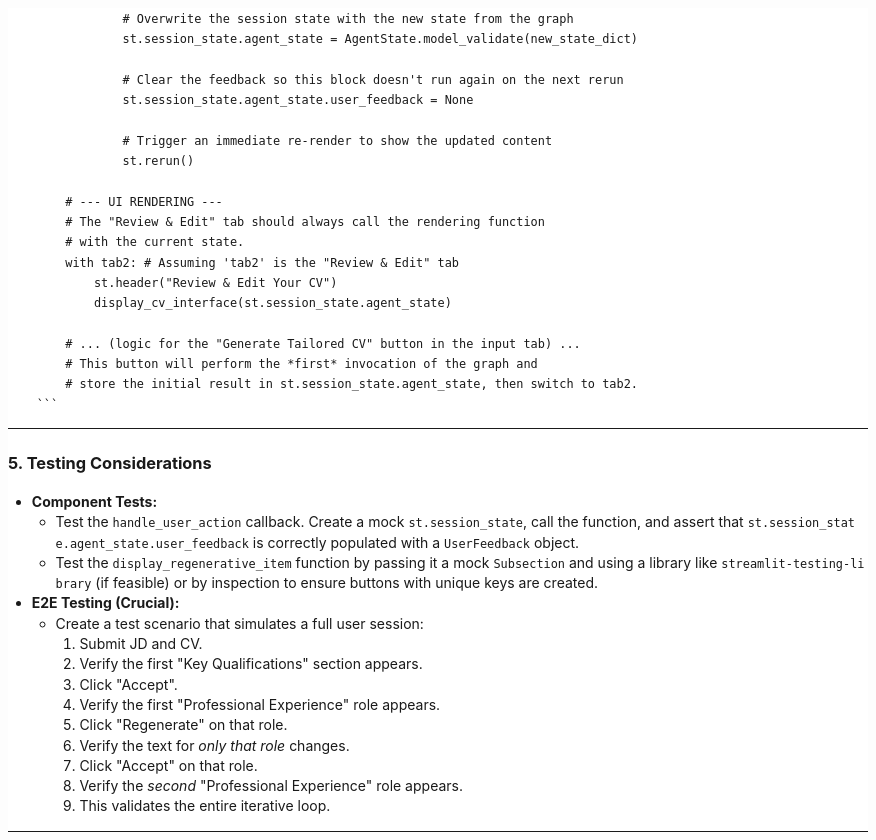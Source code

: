                     # Overwrite the session state with the new state from the graph
                    st.session_state.agent_state = AgentState.model_validate(new_state_dict)

                    # Clear the feedback so this block doesn't run again on the next rerun
                    st.session_state.agent_state.user_feedback = None

                    # Trigger an immediate re-render to show the updated content
                    st.rerun()

            # --- UI RENDERING ---
            # The "Review & Edit" tab should always call the rendering function
            # with the current state.
            with tab2: # Assuming 'tab2' is the "Review & Edit" tab
                st.header("Review & Edit Your CV")
                display_cv_interface(st.session_state.agent_state)

            # ... (logic for the "Generate Tailored CV" button in the input tab) ...
            # This button will perform the *first* invocation of the graph and
            # store the initial result in st.session_state.agent_state, then switch to tab2.
        ```

---

### **5. Testing Considerations**

*   **Component Tests:**
    *   Test the `handle_user_action` callback. Create a mock `st.session_state`, call the function, and assert that `st.session_state.agent_state.user_feedback` is correctly populated with a `UserFeedback` object.
    *   Test the `display_regenerative_item` function by passing it a mock `Subsection` and using a library like `streamlit-testing-library` (if feasible) or by inspection to ensure buttons with unique keys are created.
*   **E2E Testing (Crucial):**
    *   Create a test scenario that simulates a full user session:
        1.  Submit JD and CV.
        2.  Verify the first "Key Qualifications" section appears.
        3.  Click "Accept".
        4.  Verify the first "Professional Experience" role appears.
        5.  Click "Regenerate" on that role.
        6.  Verify the text for *only that role* changes.
        7.  Click "Accept" on that role.
        8.  Verify the *second* "Professional Experience" role appears.
        9.  This validates the entire iterative loop.

---